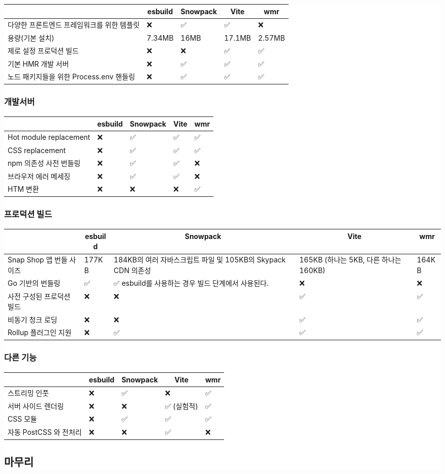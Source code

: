 | | esbuild | Snowpack | Vite | wmr |
|---|---|---|---|---|
| 다양한 프론트엔드 프레임워크를 위한 템플릿 | ❌ | ✅ | ✅ | ❌ |
| 용량(기본 설치) | 7.34MB | 16MB | 17.1MB | 2.57MB |
| 제로 설정 프로덕션 빌드 | ❌ | ❌ | ✅ | ✅ |
| 기본 HMR 개발 서버 | ❌ | ✅ | ✅ | ✅ |
| 노드 패키지들을 위한 Process.env 핸들링 | ❌ | ✅ | ✅ | ✅ |

### 개발서버

| | esbuild | Snowpack | Vite | wmr |
|---|---|---|---|---|
| Hot module replacement | ❌ | ✅ | ✅ | ✅ | 
| CSS replacement | ❌ | ✅ | ✅ | ✅ |
| npm 의존성 사전 번들링 | ❌ | ✅ | ✅ | ❌ |
| 브라우저 에러 메세징 | ❌ | ✅ | ✅ | ❌ |
| HTM 변환 | ❌ | ❌ | ❌ | ✅ |

### 프로덕션 빌드

| | esbuild | Snowpack | Vite | wmr |
|---|---|---|---|---|
| Snap Shop 앱 번들 사이즈 | 177KB | 184KB의 여러 자바스크립트 파일 및 105KB의 Skypack CDN 의존성 | 165KB (하나는 5KB, 다른 하나는 160KB) | 164KB | 
| Go 기반의 번들링 | ✅ | ✅ esbuild를 사용하는 경우 빌드 단계에서 사용된다. | ❌ | ❌ |
| 사전 구성된 프로덕션 빌드 | ❌ | ❌ | ✅ | ✅ |
| 비동기 청크 로딩 | ❌ | ❌ | ✅ | ✅ |
| Rollup 플러그인 지원 | ❌ | ✅ | ✅ | ✅ |

### 다른 기능

| | esbuild | Snowpack | Vite | wmr |
|---|---|---|---|---|
| 스트리밍 인풋 | ❌ | ✅ | ❌ | ✅ | 
| 서버 사이드 렌더링 | ❌ | ❌ | ✅ (실험적) | ✅ |
| CSS 모듈 | ❌ | ✅ | ✅ | ✅ |
| 자동 PostCSS 와 전처리 | ❌ | ❌ | ✅ | ❌ |

## 마무리

